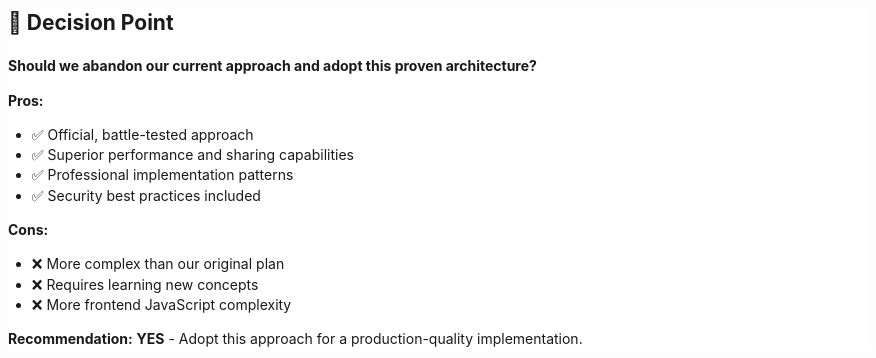 ## 🤔 **Decision Point**

**Should we abandon our current approach and adopt this proven architecture?**

**Pros:**
- ✅ Official, battle-tested approach
- ✅ Superior performance and sharing capabilities  
- ✅ Professional implementation patterns
- ✅ Security best practices included

**Cons:**
- ❌ More complex than our original plan
- ❌ Requires learning new concepts
- ❌ More frontend JavaScript complexity

**Recommendation:** **YES** - Adopt this approach for a production-quality implementation. 